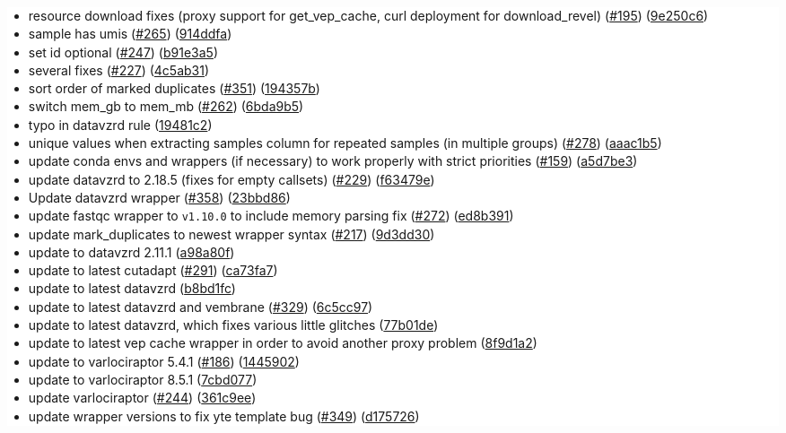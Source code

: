 * resource download fixes (proxy support for get_vep_cache, curl deployment for download_revel) ([#195](https://github.com/kokyriakidis/dna-seq-varlociraptor/issues/195)) ([9e250c6](https://github.com/kokyriakidis/dna-seq-varlociraptor/commit/9e250c65eca3f9637fbaf0eda401c80e084ac7db))
* sample has umis ([#265](https://github.com/kokyriakidis/dna-seq-varlociraptor/issues/265)) ([914ddfa](https://github.com/kokyriakidis/dna-seq-varlociraptor/commit/914ddfa0fa0578896c2d6bcc9863f1273ace04b4))
* set id optional ([#247](https://github.com/kokyriakidis/dna-seq-varlociraptor/issues/247)) ([b91e3a5](https://github.com/kokyriakidis/dna-seq-varlociraptor/commit/b91e3a5e1843a3126cbd5fdc3541829ec0714a89))
* several fixes ([#227](https://github.com/kokyriakidis/dna-seq-varlociraptor/issues/227)) ([4c5ab31](https://github.com/kokyriakidis/dna-seq-varlociraptor/commit/4c5ab31aa342f30d23411f6bd1a552a2175287f6))
* sort order of marked duplicates ([#351](https://github.com/kokyriakidis/dna-seq-varlociraptor/issues/351)) ([194357b](https://github.com/kokyriakidis/dna-seq-varlociraptor/commit/194357be1f03835fe34dde499a5305804b28adc8))
* switch mem_gb to mem_mb ([#262](https://github.com/kokyriakidis/dna-seq-varlociraptor/issues/262)) ([6bda9b5](https://github.com/kokyriakidis/dna-seq-varlociraptor/commit/6bda9b5ee49b51bd5a4adfc737c4ee5f3b57018d))
* typo in datavzrd rule ([19481c2](https://github.com/kokyriakidis/dna-seq-varlociraptor/commit/19481c23fdaa24f98ee02060deda13bb9c746fa6))
* unique values when extracting samples column for repeated samples (in multiple groups) ([#278](https://github.com/kokyriakidis/dna-seq-varlociraptor/issues/278)) ([aaac1b5](https://github.com/kokyriakidis/dna-seq-varlociraptor/commit/aaac1b53676879b04f636099975290d1a050fff6))
* update conda envs and wrappers (if necessary) to work properly with strict priorities ([#159](https://github.com/kokyriakidis/dna-seq-varlociraptor/issues/159)) ([a5d7be3](https://github.com/kokyriakidis/dna-seq-varlociraptor/commit/a5d7be315fff005f1b5f9fb50e7cbd20682d98ca))
* update datavzrd to 2.18.5 (fixes for empty callsets) ([#229](https://github.com/kokyriakidis/dna-seq-varlociraptor/issues/229)) ([f63479e](https://github.com/kokyriakidis/dna-seq-varlociraptor/commit/f63479ecb2170a3df10f2d8635ca9d400612b84c))
* Update datavzrd wrapper ([#358](https://github.com/kokyriakidis/dna-seq-varlociraptor/issues/358)) ([23bbd86](https://github.com/kokyriakidis/dna-seq-varlociraptor/commit/23bbd86cd6794d7dcb37c497f5e1bf6277e58fd6))
* update fastqc wrapper to `v1.10.0` to include memory parsing fix ([#272](https://github.com/kokyriakidis/dna-seq-varlociraptor/issues/272)) ([ed8b391](https://github.com/kokyriakidis/dna-seq-varlociraptor/commit/ed8b391419e09fee69929eaf7fac63835683dcdf))
* update mark_duplicates to newest wrapper syntax ([#217](https://github.com/kokyriakidis/dna-seq-varlociraptor/issues/217)) ([9d3dd30](https://github.com/kokyriakidis/dna-seq-varlociraptor/commit/9d3dd30d832bb51235a2c11cf81d5a29101463a4))
* update to datavzrd 2.11.1 ([a98a80f](https://github.com/kokyriakidis/dna-seq-varlociraptor/commit/a98a80f558b40d1f2e6b5307ebcf52741b3f49a8))
* update to latest cutadapt ([#291](https://github.com/kokyriakidis/dna-seq-varlociraptor/issues/291)) ([ca73fa7](https://github.com/kokyriakidis/dna-seq-varlociraptor/commit/ca73fa7c6e18af5fa3934850ac7128ba9cd9dbcc))
* update to latest datavzrd ([b8bd1fc](https://github.com/kokyriakidis/dna-seq-varlociraptor/commit/b8bd1fcf54ff2e160922b91169c7aa8fcc1aa328))
* update to latest datavzrd and vembrane ([#329](https://github.com/kokyriakidis/dna-seq-varlociraptor/issues/329)) ([6c5cc97](https://github.com/kokyriakidis/dna-seq-varlociraptor/commit/6c5cc97f9c033a7422b41c6108c2a4e608a55b0b))
* update to latest datavzrd, which fixes various little glitches ([77b01de](https://github.com/kokyriakidis/dna-seq-varlociraptor/commit/77b01de2d22f2d7837c293738ecf47d83c044fa3))
* update to latest vep cache wrapper in order to avoid another proxy problem ([8f9d1a2](https://github.com/kokyriakidis/dna-seq-varlociraptor/commit/8f9d1a2cfa676760db7dbf7271c964a65c2833a2))
* update to varlociraptor 5.4.1 ([#186](https://github.com/kokyriakidis/dna-seq-varlociraptor/issues/186)) ([1445902](https://github.com/kokyriakidis/dna-seq-varlociraptor/commit/1445902b3d7ab44f2dfd69108e3a844b914c9ce5))
* update to varlociraptor 8.5.1 ([7cbd077](https://github.com/kokyriakidis/dna-seq-varlociraptor/commit/7cbd077ac353a121c6fc680dbb36b19516827e5b))
* update varlociraptor ([#244](https://github.com/kokyriakidis/dna-seq-varlociraptor/issues/244)) ([361c9ee](https://github.com/kokyriakidis/dna-seq-varlociraptor/commit/361c9ee879a8ba5af06f6de57dd0b548ca667331))
* update wrapper versions to fix yte template bug ([#349](https://github.com/kokyriakidis/dna-seq-varlociraptor/issues/349)) ([d175726](https://github.com/kokyriakidis/dna-seq-varlociraptor/commit/d17572657a808fbd5ff93e3aebe8ff1dc7d0cbdf))
